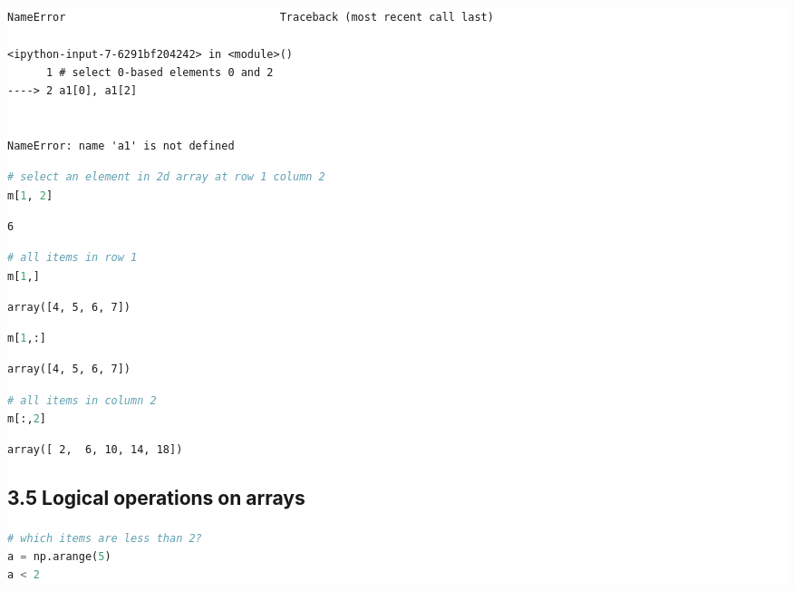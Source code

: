    NameError                                 Traceback (most recent call last)

    <ipython-input-7-6291bf204242> in <module>()
          1 # select 0-based elements 0 and 2
    ----> 2 a1[0], a1[2]


    NameError: name 'a1' is not defined



```python
# select an element in 2d array at row 1 column 2
m[1, 2]
```




    6




```python
# all items in row 1
m[1,]
```




    array([4, 5, 6, 7])




```python
m[1,:]
```




    array([4, 5, 6, 7])




```python
# all items in column 2
m[:,2]
```




    array([ 2,  6, 10, 14, 18])



## 3.5 Logical operations on arrays


```python
# which items are less than 2?
a = np.arange(5)
a < 2
```

